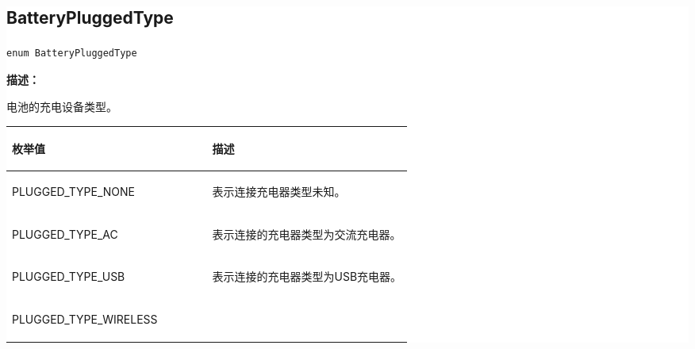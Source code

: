</td>
</tr>
</tbody>
</table>

## BatteryPluggedType<a name="gab80029eabf9d0fdcc3ab4d4a4c3be6ba"></a>

```
enum BatteryPluggedType
```

**描述：**

电池的充电设备类型。

<a name="table1173492078083931"></a>
<table><thead align="left"><tr id="row1152688650083931"><th class="cellrowborder" valign="top" width="50%" id="mcps1.1.3.1.1"><p id="p2020315822083931"><a name="p2020315822083931"></a><a name="p2020315822083931"></a>枚举值</p>
</th>
<th class="cellrowborder" valign="top" width="50%" id="mcps1.1.3.1.2"><p id="p375291736083931"><a name="p375291736083931"></a><a name="p375291736083931"></a>描述</p>
</th>
</tr>
</thead>
<tbody><tr id="row2037725763083931"><td class="cellrowborder" valign="top" width="50%" headers="mcps1.1.3.1.1 "><p id="entry481570442083931p0"><a name="entry481570442083931p0"></a><a name="entry481570442083931p0"></a><strong id="ggab80029eabf9d0fdcc3ab4d4a4c3be6baa23f13d9ed048300c42930d844ead29c7"><a name="ggab80029eabf9d0fdcc3ab4d4a4c3be6baa23f13d9ed048300c42930d844ead29c7"></a><a name="ggab80029eabf9d0fdcc3ab4d4a4c3be6baa23f13d9ed048300c42930d844ead29c7"></a></strong>PLUGGED_TYPE_NONE</p>
</td>
<td class="cellrowborder" valign="top" width="50%" headers="mcps1.1.3.1.2 "><p id="p1483310059083931"><a name="p1483310059083931"></a><a name="p1483310059083931"></a>表示连接充电器类型未知。</p>
<p id="p91783379584"><a name="p91783379584"></a><a name="p91783379584"></a></p>
</td>
</tr>
<tr id="row1153543295083931"><td class="cellrowborder" valign="top" width="50%" headers="mcps1.1.3.1.1 "><p id="entry1352866263083931p0"><a name="entry1352866263083931p0"></a><a name="entry1352866263083931p0"></a><strong id="ggab80029eabf9d0fdcc3ab4d4a4c3be6baaba143c5ab6146a49e3c1362d3ba38751"><a name="ggab80029eabf9d0fdcc3ab4d4a4c3be6baaba143c5ab6146a49e3c1362d3ba38751"></a><a name="ggab80029eabf9d0fdcc3ab4d4a4c3be6baaba143c5ab6146a49e3c1362d3ba38751"></a></strong>PLUGGED_TYPE_AC</p>
</td>
<td class="cellrowborder" valign="top" width="50%" headers="mcps1.1.3.1.2 "><p id="p1004887768083931"><a name="p1004887768083931"></a><a name="p1004887768083931"></a>表示连接的充电器类型为交流充电器。</p>
<p id="p1317819375580"><a name="p1317819375580"></a><a name="p1317819375580"></a></p>
</td>
</tr>
<tr id="row1441711907083931"><td class="cellrowborder" valign="top" width="50%" headers="mcps1.1.3.1.1 "><p id="entry1156333784083931p0"><a name="entry1156333784083931p0"></a><a name="entry1156333784083931p0"></a><strong id="ggab80029eabf9d0fdcc3ab4d4a4c3be6baacfe481a50e9915a049edd3debcc7de1c"><a name="ggab80029eabf9d0fdcc3ab4d4a4c3be6baacfe481a50e9915a049edd3debcc7de1c"></a><a name="ggab80029eabf9d0fdcc3ab4d4a4c3be6baacfe481a50e9915a049edd3debcc7de1c"></a></strong>PLUGGED_TYPE_USB</p>
</td>
<td class="cellrowborder" valign="top" width="50%" headers="mcps1.1.3.1.2 "><p id="p523390446083931"><a name="p523390446083931"></a><a name="p523390446083931"></a>表示连接的充电器类型为USB充电器。</p>
<p id="p31781137165811"><a name="p31781137165811"></a><a name="p31781137165811"></a></p>
</td>
</tr>
<tr id="row1899893687083931"><td class="cellrowborder" valign="top" width="50%" headers="mcps1.1.3.1.1 "><p id="entry2096000323083931p0"><a name="entry2096000323083931p0"></a><a name="entry2096000323083931p0"></a><strong id="ggab80029eabf9d0fdcc3ab4d4a4c3be6baaa8b900a0327e60b02ad7d3501057be38"><a name="ggab80029eabf9d0fdcc3ab4d4a4c3be6baaa8b900a0327e60b02ad7d3501057be38"></a><a name="ggab80029eabf9d0fdcc3ab4d4a4c3be6baaa8b900a0327e60b02ad7d3501057be38"></a></strong>PLUGGED_TYPE_WIRELESS</p>
</td>